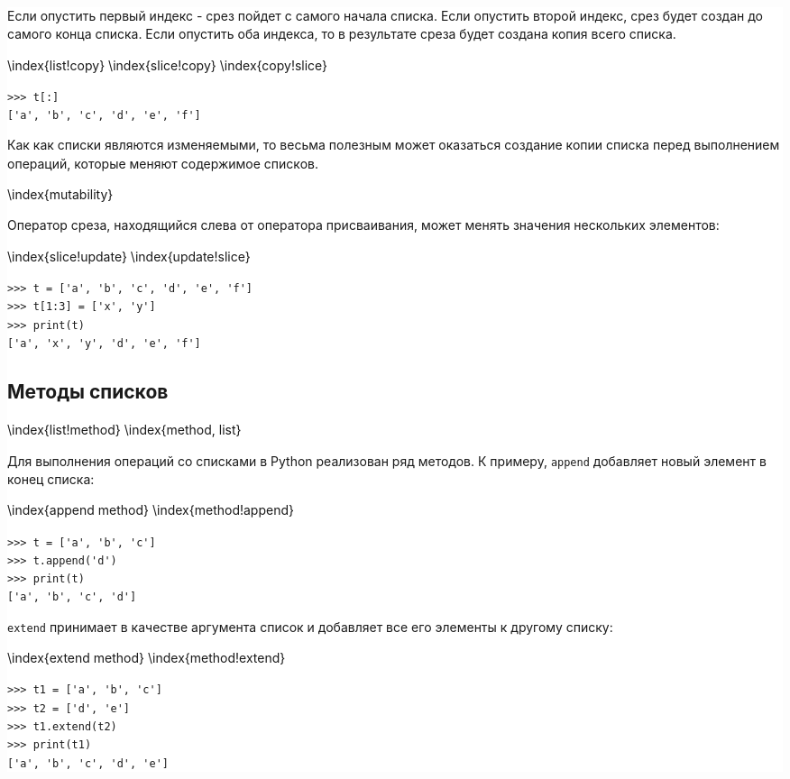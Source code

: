 Если опустить первый индекс - срез пойдет с самого начала списка. Если опустить второй индекс,
срез будет создан до самого конца списка. Если опустить оба индекса, то в результате среза будет создана 
копия всего списка.

\index{list!copy}
\index{slice!copy}
\index{copy!slice}

~~~~ {.python}
>>> t[:]
['a', 'b', 'c', 'd', 'e', 'f']
~~~~

Как как списки являются изменяемыми, то весьма полезным может оказаться создание копии списка
перед выполнением операций, которые меняют содержимое списков.

\index{mutability}

Оператор среза, находящийся слева от оператора присваивания, может менять значения нескольких элементов:

\index{slice!update}
\index{update!slice}

~~~~ {.python .trinket}
>>> t = ['a', 'b', 'c', 'd', 'e', 'f']
>>> t[1:3] = ['x', 'y']
>>> print(t)
['a', 'x', 'y', 'd', 'e', 'f']
~~~~

Методы списков
------------

\index{list!method}
\index{method, list}

Для выполнения операций со списками в Python реализован ряд методов. К примеру, 
`append` добавляет новый элемент в конец списка:

\index{append method}
\index{method!append}

~~~~ {.python .trinket}
>>> t = ['a', 'b', 'c']
>>> t.append('d')
>>> print(t)
['a', 'b', 'c', 'd']
~~~~

`extend` принимает в качестве аргумента список и добавляет все его элементы к другому списку:

\index{extend method}
\index{method!extend}

~~~~ {.python .trinket}
>>> t1 = ['a', 'b', 'c']
>>> t2 = ['d', 'e']
>>> t1.extend(t2)
>>> print(t1)
['a', 'b', 'c', 'd', 'e']
~~~~
